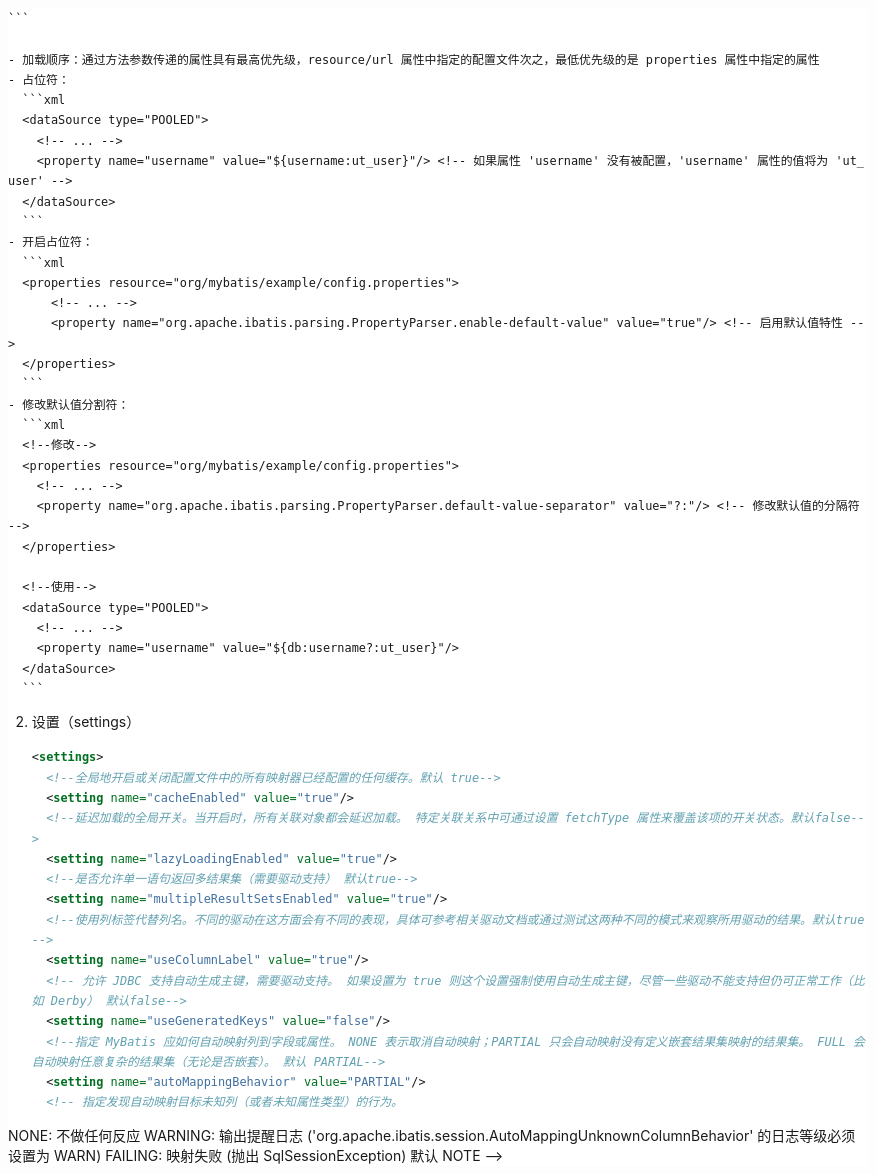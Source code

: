     ```

    - 加载顺序：通过方法参数传递的属性具有最高优先级，resource/url 属性中指定的配置文件次之，最低优先级的是 properties 属性中指定的属性
    - 占位符：
      ```xml
      <dataSource type="POOLED">
        <!-- ... -->
        <property name="username" value="${username:ut_user}"/> <!-- 如果属性 'username' 没有被配置，'username' 属性的值将为 'ut_user' -->
      </dataSource>
      ```
    - 开启占位符：
      ```xml
      <properties resource="org/mybatis/example/config.properties">
          <!-- ... -->
          <property name="org.apache.ibatis.parsing.PropertyParser.enable-default-value" value="true"/> <!-- 启用默认值特性 -->
      </properties>
      ```
    - 修改默认值分割符：
      ```xml
      <!--修改-->
      <properties resource="org/mybatis/example/config.properties">
        <!-- ... -->
        <property name="org.apache.ibatis.parsing.PropertyParser.default-value-separator" value="?:"/> <!-- 修改默认值的分隔符 -->
      </properties>

      <!--使用-->
      <dataSource type="POOLED">
        <!-- ... -->
        <property name="username" value="${db:username?:ut_user}"/>
      </dataSource>
      ```

  2. 设置（settings）

      ```xml
      <settings>
        <!--全局地开启或关闭配置文件中的所有映射器已经配置的任何缓存。默认 true-->
        <setting name="cacheEnabled" value="true"/>
        <!--延迟加载的全局开关。当开启时，所有关联对象都会延迟加载。 特定关联关系中可通过设置 fetchType 属性来覆盖该项的开关状态。默认false-->
        <setting name="lazyLoadingEnabled" value="true"/>
        <!--是否允许单一语句返回多结果集（需要驱动支持） 默认true-->
        <setting name="multipleResultSetsEnabled" value="true"/>
        <!--使用列标签代替列名。不同的驱动在这方面会有不同的表现，具体可参考相关驱动文档或通过测试这两种不同的模式来观察所用驱动的结果。默认true -->
        <setting name="useColumnLabel" value="true"/>
        <!-- 允许 JDBC 支持自动生成主键，需要驱动支持。 如果设置为 true 则这个设置强制使用自动生成主键，尽管一些驱动不能支持但仍可正常工作（比如 Derby） 默认false-->
        <setting name="useGeneratedKeys" value="false"/>
        <!--指定 MyBatis 应如何自动映射列到字段或属性。 NONE 表示取消自动映射；PARTIAL 只会自动映射没有定义嵌套结果集映射的结果集。 FULL 会自动映射任意复杂的结果集（无论是否嵌套）。 默认 PARTIAL-->
        <setting name="autoMappingBehavior" value="PARTIAL"/>
        <!-- 指定发现自动映射目标未知列（或者未知属性类型）的行为。
NONE: 不做任何反应
WARNING: 输出提醒日志 ('org.apache.ibatis.session.AutoMappingUnknownColumnBehavior' 的日志等级必须设置为 WARN)
FAILING: 映射失败 (抛出 SqlSessionException) 默认 NOTE -->
        <setting name="autoMappingUnknownColumnBehavior" value="WARNING"/>
        <!--配置默认的执行器。SIMPLE 就是普通的执行器；REUSE 执行器会重用预处理语句（prepared statements）； BATCH 执行器将重用语句并执行批量更新  默认 SIMPLE-->
        <setting name="defaultExecutorType" value="SIMPLE"/>
        <!-- 设置超时时间，它决定驱动等待数据库响应的秒数。 默认 null-->
        <setting name="defaultStatementTimeout" value="25"/>
        <!--为驱动的结果集获取数量（fetchSize）设置一个提示值。此参数只可以在查询设置中被覆盖。 默认 null -->
        <setting name="defaultFetchSize" value="100"/>
        <!-- 允许在嵌套语句中使用分页（RowBounds）。如果允许使用则设置为 false。 默认 false-->